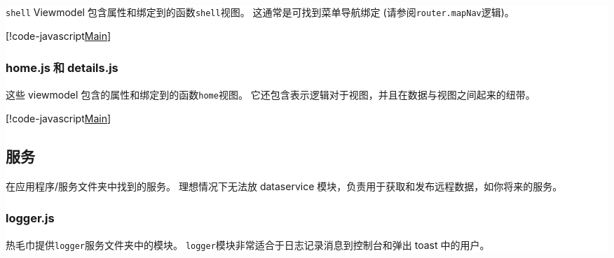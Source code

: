 `shell` Viewmodel 包含属性和绑定到的函数`shell`视图。 这通常是可找到菜单导航绑定 (请参阅`router.mapNav`逻辑)。

[!code-javascript[Main](hottowel-template/samples/sample6.js)]

### <a name="homejs-and-detailsjs"></a>home.js 和 details.js

这些 viewmodel 包含的属性和绑定到的函数`home`视图。 它还包含表示逻辑对于视图，并且在数据与视图之间起来的纽带。

[!code-javascript[Main](hottowel-template/samples/sample7.js)]

## <a name="services"></a>服务

在应用程序/服务文件夹中找到的服务。 理想情况下无法放 dataservice 模块，负责用于获取和发布远程数据，如你将来的服务。

### <a name="loggerjs"></a>logger.js

热毛巾提供`logger`服务文件夹中的模块。 `logger`模块非常适合于日志记录消息到控制台和弹出 toast 中的用户。
